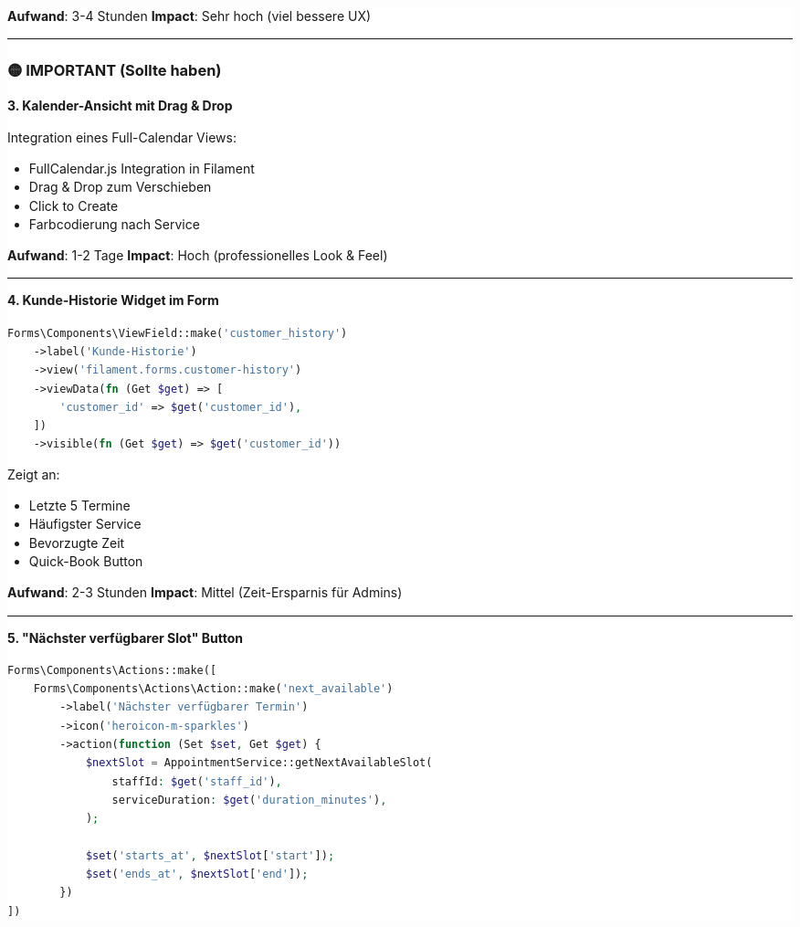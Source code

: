 **Aufwand**: 3-4 Stunden
**Impact**: Sehr hoch (viel bessere UX)

---

### 🟡 IMPORTANT (Sollte haben)

**3. Kalender-Ansicht mit Drag & Drop**

Integration eines Full-Calendar Views:
- FullCalendar.js Integration in Filament
- Drag & Drop zum Verschieben
- Click to Create
- Farbcodierung nach Service

**Aufwand**: 1-2 Tage
**Impact**: Hoch (professionelles Look & Feel)

---

**4. Kunde-Historie Widget im Form**
```php
Forms\Components\ViewField::make('customer_history')
    ->label('Kunde-Historie')
    ->view('filament.forms.customer-history')
    ->viewData(fn (Get $get) => [
        'customer_id' => $get('customer_id'),
    ])
    ->visible(fn (Get $get) => $get('customer_id'))
```

Zeigt an:
- Letzte 5 Termine
- Häufigster Service
- Bevorzugte Zeit
- Quick-Book Button

**Aufwand**: 2-3 Stunden
**Impact**: Mittel (Zeit-Ersparnis für Admins)

---

**5. "Nächster verfügbarer Slot" Button**
```php
Forms\Components\Actions::make([
    Forms\Components\Actions\Action::make('next_available')
        ->label('Nächster verfügbarer Termin')
        ->icon('heroicon-m-sparkles')
        ->action(function (Set $set, Get $get) {
            $nextSlot = AppointmentService::getNextAvailableSlot(
                staffId: $get('staff_id'),
                serviceDuration: $get('duration_minutes'),
            );

            $set('starts_at', $nextSlot['start']);
            $set('ends_at', $nextSlot['end']);
        })
])
```
